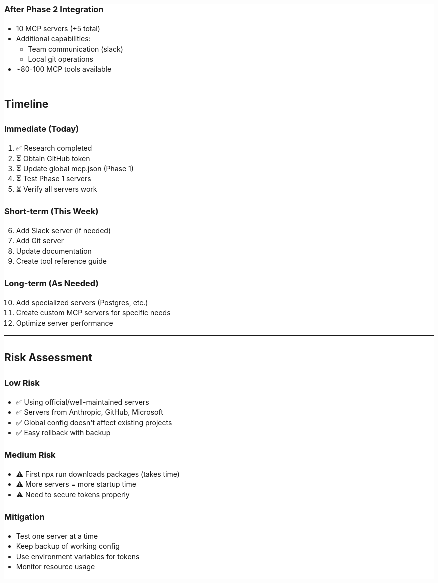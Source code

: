 ### After Phase 2 Integration
- 10 MCP servers (+5 total)
- Additional capabilities:
  - Team communication (slack)
  - Local git operations
- ~80-100 MCP tools available

---

## Timeline

### Immediate (Today)
1. ✅ Research completed
2. ⏳ Obtain GitHub token
3. ⏳ Update global mcp.json (Phase 1)
4. ⏳ Test Phase 1 servers
5. ⏳ Verify all servers work

### Short-term (This Week)
6. Add Slack server (if needed)
7. Add Git server
8. Update documentation
9. Create tool reference guide

### Long-term (As Needed)
10. Add specialized servers (Postgres, etc.)
11. Create custom MCP servers for specific needs
12. Optimize server performance

---

## Risk Assessment

### Low Risk
- ✅ Using official/well-maintained servers
- ✅ Servers from Anthropic, GitHub, Microsoft
- ✅ Global config doesn't affect existing projects
- ✅ Easy rollback with backup

### Medium Risk
- ⚠ First npx run downloads packages (takes time)
- ⚠ More servers = more startup time
- ⚠ Need to secure tokens properly

### Mitigation
- Test one server at a time
- Keep backup of working config
- Use environment variables for tokens
- Monitor resource usage

---